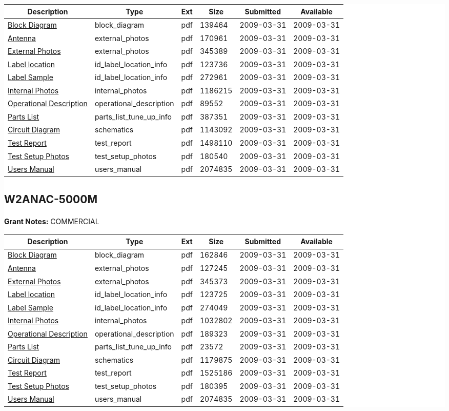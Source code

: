 | Description | Type | Ext | Size | Submitted | Available |
| ----------- | ---- | --- | ---- | --------- | --------- |
| [Block Diagram](W2ANAC-5000R/5f2804e515dbf60a83a4d0bd07ed24aa/1088587.pdf) | block_diagram | pdf | 139464 | 2009-03-31 | 2009-03-31 |
| [Antenna](W2ANAC-5000R/5f2804e515dbf60a83a4d0bd07ed24aa/1088586.pdf) | external_photos | pdf | 170961 | 2009-03-31 | 2009-03-31 |
| [External Photos](W2ANAC-5000R/5f2804e515dbf60a83a4d0bd07ed24aa/1088589.pdf) | external_photos | pdf | 345389 | 2009-03-31 | 2009-03-31 |
| [Label location](W2ANAC-5000R/5f2804e515dbf60a83a4d0bd07ed24aa/1088591.pdf) | id_label_location_info | pdf | 123736 | 2009-03-31 | 2009-03-31 |
| [Label Sample](W2ANAC-5000R/5f2804e515dbf60a83a4d0bd07ed24aa/1088594.pdf) | id_label_location_info | pdf | 272961 | 2009-03-31 | 2009-03-31 |
| [Internal Photos](W2ANAC-5000R/5f2804e515dbf60a83a4d0bd07ed24aa/1088590.pdf) | internal_photos | pdf | 1186215 | 2009-03-31 | 2009-03-31 |
| [Operational Description](W2ANAC-5000R/5f2804e515dbf60a83a4d0bd07ed24aa/1088592.pdf) | operational_description | pdf | 89552 | 2009-03-31 | 2009-03-31 |
| [Parts List](W2ANAC-5000R/5f2804e515dbf60a83a4d0bd07ed24aa/1088593.pdf) | parts_list_tune_up_info | pdf | 387351 | 2009-03-31 | 2009-03-31 |
| [Circuit Diagram](W2ANAC-5000R/5f2804e515dbf60a83a4d0bd07ed24aa/1088588.pdf) | schematics | pdf | 1143092 | 2009-03-31 | 2009-03-31 |
| [Test Report](W2ANAC-5000R/5f2804e515dbf60a83a4d0bd07ed24aa/1088595.pdf) | test_report | pdf | 1498110 | 2009-03-31 | 2009-03-31 |
| [Test Setup Photos](W2ANAC-5000R/5f2804e515dbf60a83a4d0bd07ed24aa/1088596.pdf) | test_setup_photos | pdf | 180540 | 2009-03-31 | 2009-03-31 |
| [Users Manual](W2ANAC-5000R/5f2804e515dbf60a83a4d0bd07ed24aa/1088447.pdf) | users_manual | pdf | 2074835 | 2009-03-31 | 2009-03-31 |
## W2ANAC-5000M
**Grant Notes:** COMMERCIAL

| Description | Type | Ext | Size | Submitted | Available |
| ----------- | ---- | --- | ---- | --------- | --------- |
| [Block Diagram](W2ANAC-5000M/ec9a9eb96d1e3723688401b956a0fc74/1088437.pdf) | block_diagram | pdf | 162846 | 2009-03-31 | 2009-03-31 |
| [Antenna](W2ANAC-5000M/ec9a9eb96d1e3723688401b956a0fc74/1088436.pdf) | external_photos | pdf | 127245 | 2009-03-31 | 2009-03-31 |
| [External Photos](W2ANAC-5000M/ec9a9eb96d1e3723688401b956a0fc74/1088439.pdf) | external_photos | pdf | 345373 | 2009-03-31 | 2009-03-31 |
| [Label location](W2ANAC-5000M/ec9a9eb96d1e3723688401b956a0fc74/1088441.pdf) | id_label_location_info | pdf | 123725 | 2009-03-31 | 2009-03-31 |
| [Label Sample](W2ANAC-5000M/ec9a9eb96d1e3723688401b956a0fc74/1088444.pdf) | id_label_location_info | pdf | 274049 | 2009-03-31 | 2009-03-31 |
| [Internal Photos](W2ANAC-5000M/ec9a9eb96d1e3723688401b956a0fc74/1088440.pdf) | internal_photos | pdf | 1032802 | 2009-03-31 | 2009-03-31 |
| [Operational Description](W2ANAC-5000M/ec9a9eb96d1e3723688401b956a0fc74/1088442.pdf) | operational_description | pdf | 189323 | 2009-03-31 | 2009-03-31 |
| [Parts List](W2ANAC-5000M/ec9a9eb96d1e3723688401b956a0fc74/1088443.pdf) | parts_list_tune_up_info | pdf | 23572 | 2009-03-31 | 2009-03-31 |
| [Circuit Diagram](W2ANAC-5000M/ec9a9eb96d1e3723688401b956a0fc74/1088438.pdf) | schematics | pdf | 1179875 | 2009-03-31 | 2009-03-31 |
| [Test Report](W2ANAC-5000M/ec9a9eb96d1e3723688401b956a0fc74/1088445.pdf) | test_report | pdf | 1525186 | 2009-03-31 | 2009-03-31 |
| [Test Setup Photos](W2ANAC-5000M/ec9a9eb96d1e3723688401b956a0fc74/1088446.pdf) | test_setup_photos | pdf | 180395 | 2009-03-31 | 2009-03-31 |
| [Users Manual](W2ANAC-5000M/ec9a9eb96d1e3723688401b956a0fc74/1088447.pdf) | users_manual | pdf | 2074835 | 2009-03-31 | 2009-03-31 |
